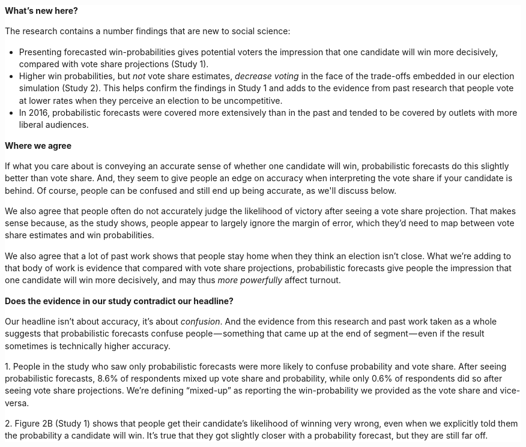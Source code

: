 **What’s new here?**

The research contains a number findings that are new to social science:

*   Presenting forecasted win-probabilities gives potential voters the impression that one candidate will win more decisively, compared with vote share projections (Study 1).
*   Higher win probabilities, but _not_ vote share estimates, _decrease voting_ in the face of the trade-offs embedded in our election simulation (Study 2). This helps confirm the findings in Study 1 and adds to the evidence from past research that people vote at lower rates when they perceive an election to be uncompetitive.
*   In 2016, probabilistic forecasts were covered more extensively than in the past and tended to be covered by outlets with more liberal audiences.

**Where we agree**

If what you care about is conveying an accurate sense of whether one candidate will win, probabilistic forecasts do this slightly better than vote share. And, they seem to give people an edge on accuracy when interpreting the vote share if your candidate is behind. Of course, people can be confused and still end up being accurate, as we'll discuss below.

We also agree that people often do not accurately judge the likelihood of victory after seeing a vote share projection. That makes sense because, as the study shows, people appear to largely ignore the margin of error, which they’d need to map between vote share estimates and win probabilities.

We also agree that a lot of past work shows that people stay home when they think an election isn’t close. What we’re adding to that body of work is evidence that compared with vote share projections, probabilistic forecasts give people the impression that one candidate will win more decisively, and may thus _more powerfully_ affect turnout.

**Does the evidence in our study contradict our headline?**

Our headline isn’t about accuracy, it’s about _confusion_. And the evidence from this research and past work taken as a whole suggests that probabilistic forecasts confuse people — something that came up at the end of segment — even if the result sometimes is technically higher accuracy.

1\. People in the study who saw only probabilistic forecasts were more likely to confuse probability and vote share. After seeing probabilistic forecasts, 8.6% of respondents mixed up vote share and probability, while only 0.6% of respondents did so after seeing vote share projections. We’re defining “mixed-up” as reporting the win-probability we provided as the vote share and vice-versa.

2\. Figure 2B (Study 1) shows that people get their candidate’s likelihood of winning very wrong, even when we explicitly told them the probability a candidate will win. It’s true that they got slightly closer with a probability forecast, but they are still far off.
